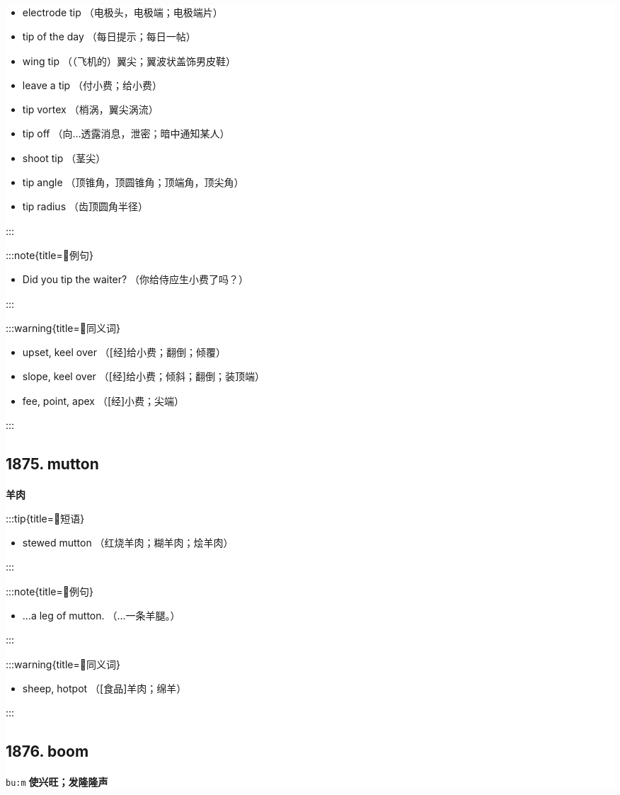 - electrode tip （电极头，电极端；电极端片）

- tip of the day （每日提示；每日一帖）

- wing tip （（飞机的）翼尖；翼波状盖饰男皮鞋）

- leave a tip （付小费；给小费）

- tip vortex （梢涡，翼尖涡流）

- tip off （向…透露消息，泄密；暗中通知某人）

- shoot tip （茎尖）

- tip angle （顶锥角，顶圆锥角；顶端角，顶尖角）

- tip radius （齿顶圆角半径）

:::

:::note{title=🎤例句}

- Did you tip the waiter? （你给侍应生小费了吗？）

:::

:::warning{title=🤔同义词}

- upset, keel over （[经]给小费；翻倒；倾覆）

- slope, keel over （[经]给小费；倾斜；翻倒；装顶端）

- fee, point, apex （[经]小费；尖端）

:::


## 1875. mutton

**羊肉**

:::tip{title=🤩短语}

- stewed mutton （红烧羊肉；糊羊肉；烩羊肉）

:::

:::note{title=🎤例句}

- ...a leg of mutton. （…一条羊腿。）

:::

:::warning{title=🤔同义词}

- sheep, hotpot （[食品]羊肉；绵羊）

:::


## 1876. boom

`bu:m`  **使兴旺；发隆隆声**
